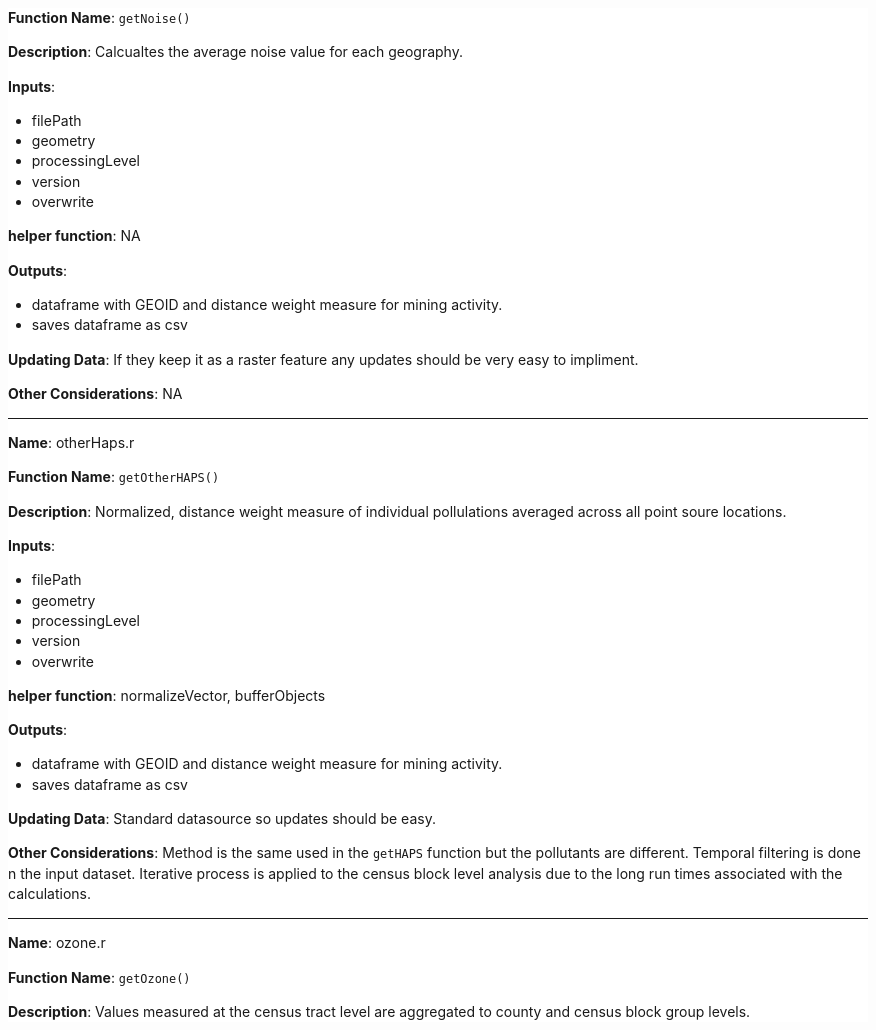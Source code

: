 **Function Name**: `getNoise()`

**Description**: Calcualtes the average noise value for each geography.

**Inputs**:
- filePath
- geometry
- processingLevel
- version
- overwrite


**helper function**: NA

**Outputs**:
- dataframe with GEOID and distance weight measure for mining activity.
- saves dataframe as csv

**Updating Data**: If they keep it as a raster feature any updates should be very easy to impliment.

**Other Considerations**: NA


---

**Name**: otherHaps.r

**Function Name**: `getOtherHAPS()`

**Description**: Normalized, distance weight measure of individual pollulations averaged across all point soure locations.

**Inputs**:
- filePath
- geometry
- processingLevel
- version
- overwrite


**helper function**: normalizeVector, bufferObjects

**Outputs**:
- dataframe with GEOID and distance weight measure for mining activity.
- saves dataframe as csv

**Updating Data**: Standard datasource so updates should be easy.

**Other Considerations**: Method is the same used in the `getHAPS` function but the pollutants are different. Temporal filtering is done n the input dataset. Iterative process is applied to the census block level analysis due to the long run times associated with the calculations.


---

**Name**: ozone.r

**Function Name**: `getOzone()`

**Description**: Values measured at the census tract level are aggregated to county and census block group levels.
